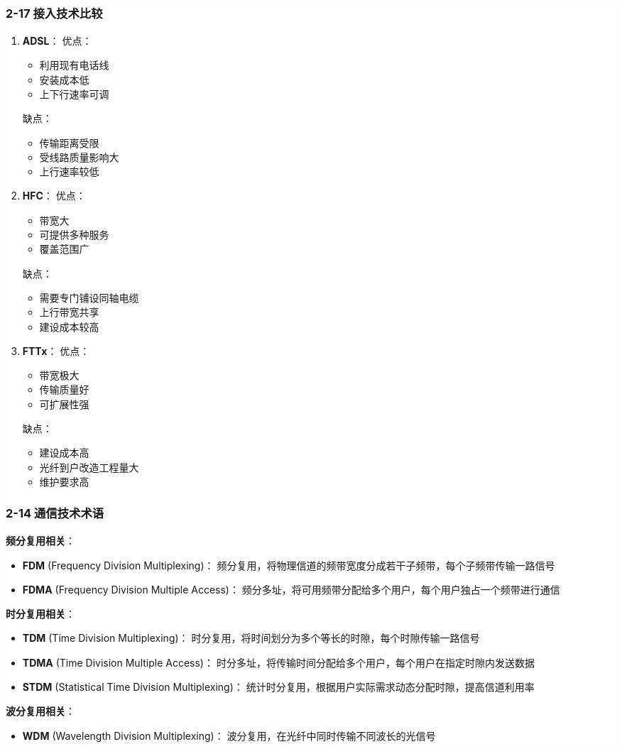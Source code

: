 ### 2-17 接入技术比较
1. **ADSL**：
   优点：
   - 利用现有电话线
   - 安装成本低
   - 上下行速率可调
   
   缺点：
   - 传输距离受限
   - 受线路质量影响大
   - 上行速率较低

2. **HFC**：
   优点：
   - 带宽大
   - 可提供多种服务
   - 覆盖范围广
   
   缺点：
   - 需要专门铺设同轴电缆
   - 上行带宽共享
   - 建设成本较高

3. **FTTx**：
   优点：
   - 带宽极大
   - 传输质量好
   - 可扩展性强
   
   缺点：
   - 建设成本高
   - 光纤到户改造工程量大
   - 维护要求高

### 2-14 通信技术术语
**频分复用相关**：
- **FDM** (Frequency Division Multiplexing)：
  频分复用，将物理信道的频带宽度分成若干子频带，每个子频带传输一路信号

- **FDMA** (Frequency Division Multiple Access)：
  频分多址，将可用频带分配给多个用户，每个用户独占一个频带进行通信

**时分复用相关**：
- **TDM** (Time Division Multiplexing)：
  时分复用，将时间划分为多个等长的时隙，每个时隙传输一路信号

- **TDMA** (Time Division Multiple Access)：
  时分多址，将传输时间分配给多个用户，每个用户在指定时隙内发送数据

- **STDM** (Statistical Time Division Multiplexing)：
  统计时分复用，根据用户实际需求动态分配时隙，提高信道利用率

**波分复用相关**：
- **WDM** (Wavelength Division Multiplexing)：
  波分复用，在光纤中同时传输不同波长的光信号
